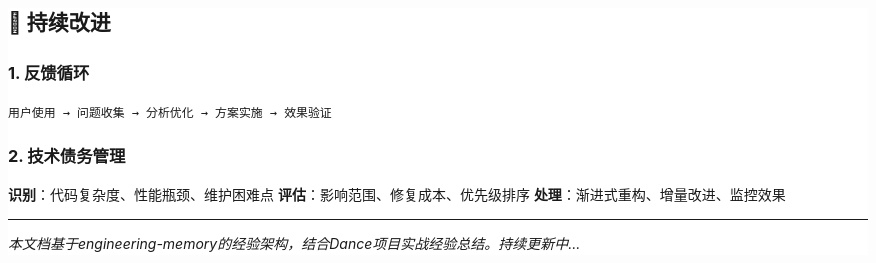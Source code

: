 ## 🔄 持续改进

### 1. 反馈循环

```
用户使用 → 问题收集 → 分析优化 → 方案实施 → 效果验证
```

### 2. 技术债务管理

**识别**：代码复杂度、性能瓶颈、维护困难点
**评估**：影响范围、修复成本、优先级排序
**处理**：渐进式重构、增量改进、监控效果

---

*本文档基于engineering-memory的经验架构，结合Dance项目实战经验总结。持续更新中...*
